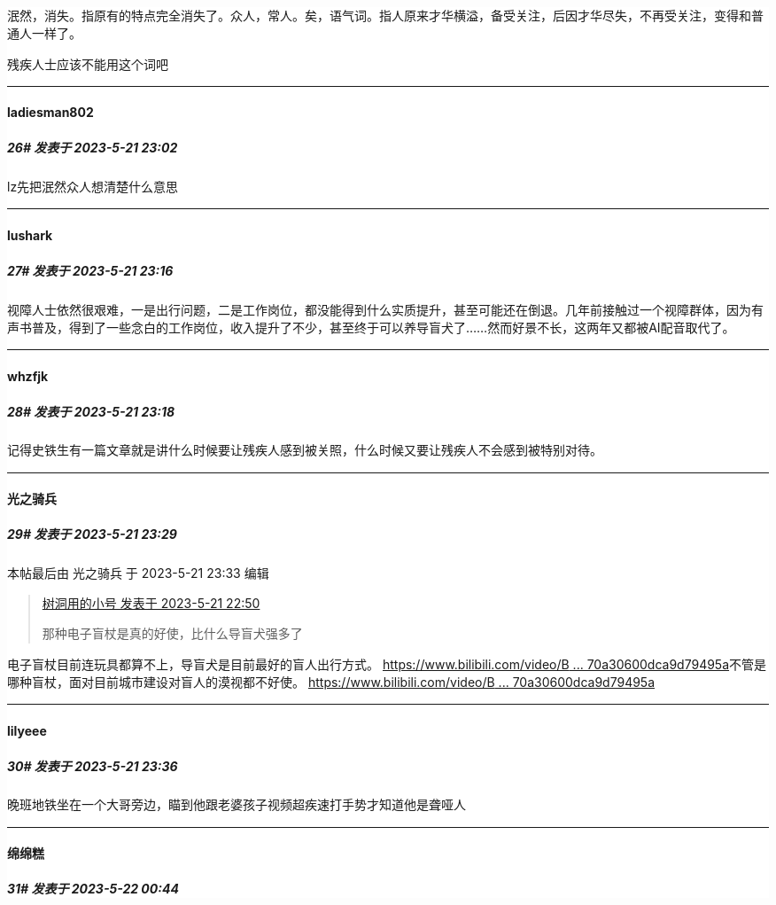 泯然，消失。指原有的特点完全消失了。众人，常人。矣，语气词。指人原来才华横溢，备受关注，后因才华尽失，不再受关注，变得和普通人一样了。

残疾人士应该不能用这个词吧

*****

####  ladiesman802  
##### 26#       发表于 2023-5-21 23:02

lz先把泯然众人想清楚什么意思

*****

####  lushark  
##### 27#       发表于 2023-5-21 23:16

视障人士依然很艰难，一是出行问题，二是工作岗位，都没能得到什么实质提升，甚至可能还在倒退。几年前接触过一个视障群体，因为有声书普及，得到了一些念白的工作岗位，收入提升了不少，甚至终于可以养导盲犬了……然而好景不长，这两年又都被AI配音取代了。

*****

####  whzfjk  
##### 28#       发表于 2023-5-21 23:18

记得史铁生有一篇文章就是讲什么时候要让残疾人感到被关照，什么时候又要让残疾人不会感到被特别对待。

*****

####  光之骑兵  
##### 29#       发表于 2023-5-21 23:29

 本帖最后由 光之骑兵 于 2023-5-21 23:33 编辑 
<blockquote><a href="httphttps://bbs.saraba1st.com/2b/forum.php?mod=redirect&amp;goto=findpost&amp;pid=60936763&amp;ptid=2135221" target="_blank">树洞用的小号 发表于 2023-5-21 22:50</a>

那种电子盲杖是真的好使，比什么导盲犬强多了</blockquote>
电子盲杖目前连玩具都算不上，导盲犬是目前最好的盲人出行方式。
[https://www.bilibili.com/video/B ... 70a30600dca9d79495a](https://www.bilibili.com/video/BV1zf4y1j7gU/?spm_id_from=333.337.search-card.all.click&amp;vd_source=b54e6ad430b0b70a30600dca9d79495a)不管是哪种盲杖，面对目前城市建设对盲人的漠视都不好使。
[https://www.bilibili.com/video/B ... 70a30600dca9d79495a](https://www.bilibili.com/video/BV1Vo4y1k72a/?spm_id_from=333.337.search-card.all.click&amp;vd_source=b54e6ad430b0b70a30600dca9d79495a)

*****

####  lilyeee  
##### 30#       发表于 2023-5-21 23:36

晚班地铁坐在一个大哥旁边，瞄到他跟老婆孩子视频超疾速打手势才知道他是聋哑人


*****

####  绵绵糕  
##### 31#       发表于 2023-5-22 00:44
